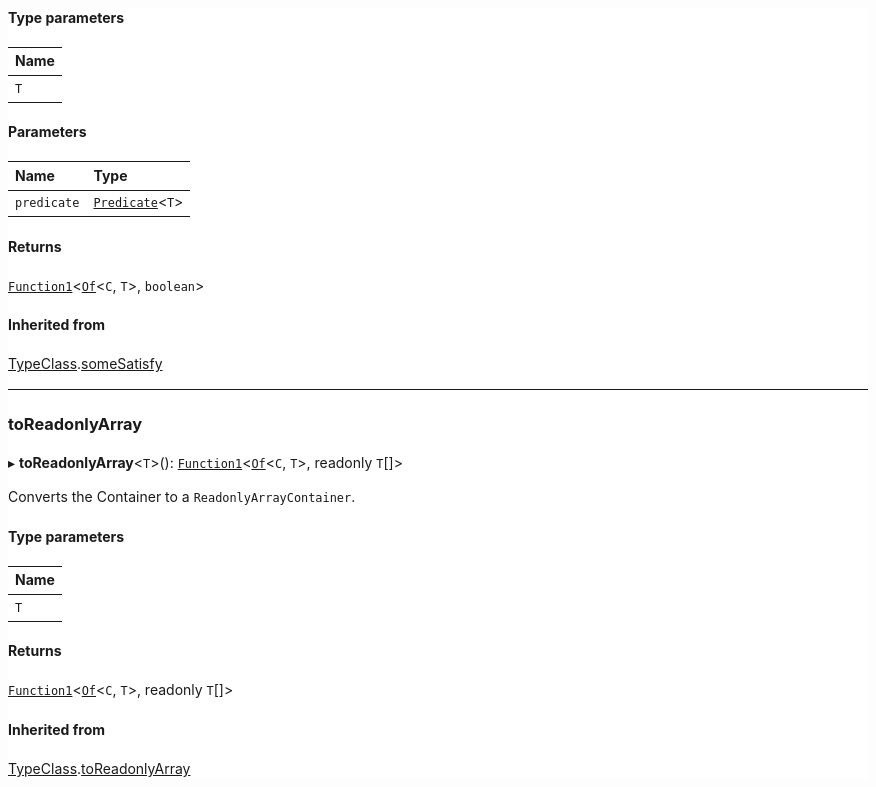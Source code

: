 #### Type parameters

| Name |
| :------ |
| `T` |

#### Parameters

| Name | Type |
| :------ | :------ |
| `predicate` | [`Predicate`](../modules/functions.md#predicate)<`T`\> |

#### Returns

[`Function1`](../modules/functions.md#function1)<[`Of`](../modules/types.Containers.md#of)<`C`, `T`\>, `boolean`\>

#### Inherited from

[TypeClass](types.RunnableObservableContainers.TypeClass.md).[someSatisfy](types.RunnableObservableContainers.TypeClass.md#somesatisfy)

___

### toReadonlyArray

▸ **toReadonlyArray**<`T`\>(): [`Function1`](../modules/functions.md#function1)<[`Of`](../modules/types.Containers.md#of)<`C`, `T`\>, readonly `T`[]\>

Converts the Container to a `ReadonlyArrayContainer`.

#### Type parameters

| Name |
| :------ |
| `T` |

#### Returns

[`Function1`](../modules/functions.md#function1)<[`Of`](../modules/types.Containers.md#of)<`C`, `T`\>, readonly `T`[]\>

#### Inherited from

[TypeClass](types.RunnableObservableContainers.TypeClass.md).[toReadonlyArray](types.RunnableObservableContainers.TypeClass.md#toreadonlyarray)
